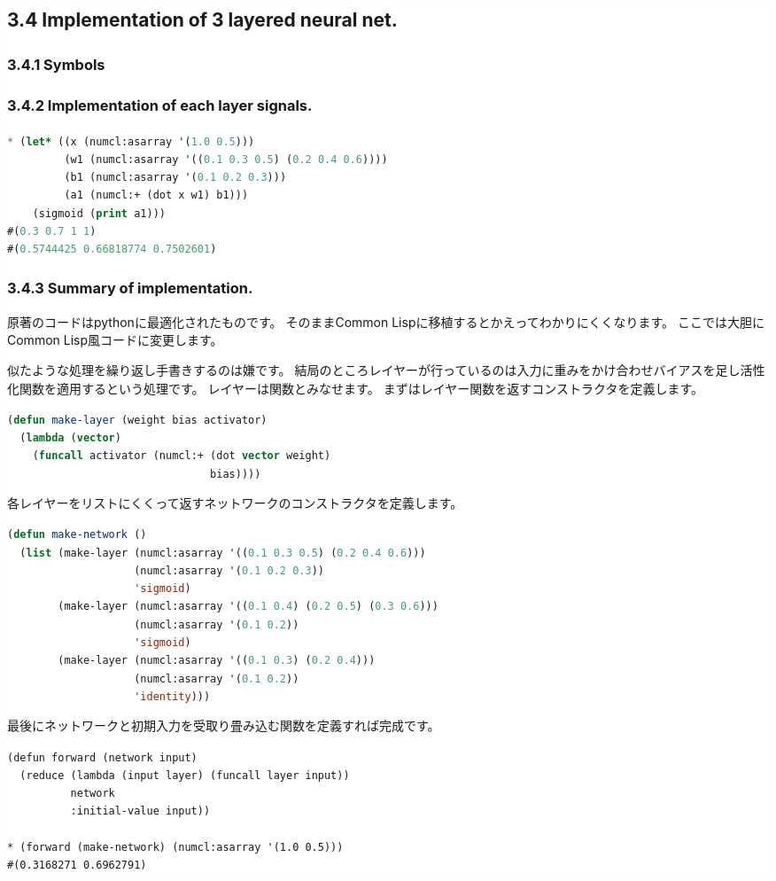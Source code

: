 ## 3.4 Implementation of 3 layered neural net.
### 3.4.1 Symbols
### 3.4.2 Implementation of each layer signals.

```lisp
* (let* ((x (numcl:asarray '(1.0 0.5)))
         (w1 (numcl:asarray '((0.1 0.3 0.5) (0.2 0.4 0.6))))
         (b1 (numcl:asarray '(0.1 0.2 0.3)))
         (a1 (numcl:+ (dot x w1) b1)))
    (sigmoid (print a1)))
#(0.3 0.7 1 1)
#(0.5744425 0.66818774 0.7502601)
```

### 3.4.3 Summary of implementation.
原著のコードはpythonに最適化されたものです。
そのままCommon Lispに移植するとかえってわかりにくくなります。
ここでは大胆にCommon Lisp風コードに変更します。

似たような処理を繰り返し手書きするのは嫌です。
結局のところレイヤーが行っているのは入力に重みをかけ合わせバイアスを足し活性化関数を適用するという処理です。
レイヤーは関数とみなせます。
まずはレイヤー関数を返すコンストラクタを定義します。

```lisp
(defun make-layer (weight bias activator)
  (lambda (vector)
    (funcall activator (numcl:+ (dot vector weight)
                                bias))))
```
各レイヤーをリストにくくって返すネットワークのコンストラクタを定義します。

```lisp
(defun make-network ()
  (list (make-layer (numcl:asarray '((0.1 0.3 0.5) (0.2 0.4 0.6)))
                    (numcl:asarray '(0.1 0.2 0.3))
                    'sigmoid)
        (make-layer (numcl:asarray '((0.1 0.4) (0.2 0.5) (0.3 0.6)))
                    (numcl:asarray '(0.1 0.2))
                    'sigmoid)
        (make-layer (numcl:asarray '((0.1 0.3) (0.2 0.4)))
                    (numcl:asarray '(0.1 0.2))
                    'identity)))
```
最後にネットワークと初期入力を受取り畳み込む関数を定義すれば完成です。

```
(defun forward (network input)
  (reduce (lambda (input layer) (funcall layer input))
          network
          :initial-value input))

* (forward (make-network) (numcl:asarray '(1.0 0.5)))
#(0.3168271 0.6962791)
```
